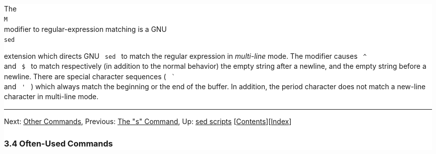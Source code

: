 <p>The 
<code>
M
</code>
 modifier to regular-expression matching is a GNU 
<code>
sed
</code>

extension which directs GNU 
<code>
sed
</code>
 to match the regular expression
in <cite>multi-line</cite> mode.  The modifier causes 
<code>
^
</code>
 and 
<code>
$
</code>
 to
match respectively (in addition to the normal behavior) the empty string
after a newline, and the empty string before a newline.  There are
special character sequences
(
<code>
\`
</code>
 and 
<code>
\'
</code>
)
which always match the beginning or the end of the buffer.
In addition,
the period character does not match a new-line character in
multi-line mode.
</p>

</dd>
</dl>

<hr>
<a name="Common-Commands"></a>
<div class="header">
<p>
Next: <a href="#Other-Commands" accesskey="n" rel="next">Other Commands</a>, Previous: <a href="#The-_0022s_0022-Command" accesskey="p" rel="prev">The "s" Command</a>, Up: <a href="#sed-scripts" accesskey="u" rel="up">sed scripts</a> [<a href="#SEC_Contents" title="Table of contents" rel="contents">Contents</a>][<a href="#Concept-Index" title="Index" rel="index">Index</a>]</p>
</div>
<a name="Often_002dUsed-Commands"></a>
<h3 class="section">3.4 Often-Used Commands</h3>
